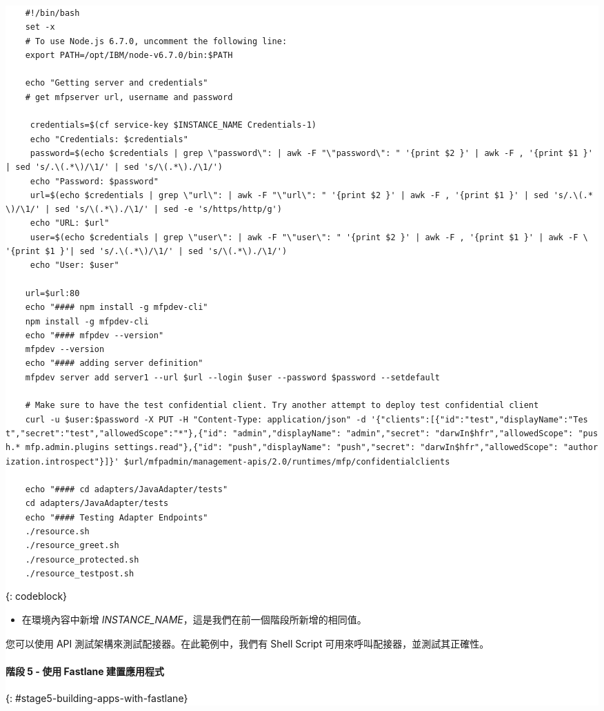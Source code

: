 ```
	#!/bin/bash
	set -x
	# To use Node.js 6.7.0, uncomment the following line:
	export PATH=/opt/IBM/node-v6.7.0/bin:$PATH

	echo "Getting server and credentials"
	# get mfpserver url, username and password

	 credentials=$(cf service-key $INSTANCE_NAME Credentials-1)
	 echo "Credentials: $credentials"
	 password=$(echo $credentials | grep \"password\": | awk -F "\"password\": " '{print $2 }' | awk -F , '{print $1 }' | sed 's/.\(.*\)/\1/' | sed 's/\(.*\)./\1/')
	 echo "Password: $password"
	 url=$(echo $credentials | grep \"url\": | awk -F "\"url\": " '{print $2 }' | awk -F , '{print $1 }' | sed 's/.\(.*\)/\1/' | sed 's/\(.*\)./\1/' | sed -e 's/https/http/g')
	 echo "URL: $url"
	 user=$(echo $credentials | grep \"user\": | awk -F "\"user\": " '{print $2 }' | awk -F , '{print $1 }' | awk -F \  '{print $1 }'| sed 's/.\(.*\)/\1/' | sed 's/\(.*\)./\1/')
	 echo "User: $user"

	url=$url:80
	echo "#### npm install -g mfpdev-cli"
	npm install -g mfpdev-cli
	echo "#### mfpdev --version"
	mfpdev --version
	echo "#### adding server definition"
	mfpdev server add server1 --url $url --login $user --password $password --setdefault

	# Make sure to have the test confidential client. Try another attempt to deploy test confidential client
	curl -u $user:$password -X PUT -H "Content-Type: application/json" -d '{"clients":[{"id":"test","displayName":"Test","secret":"test","allowedScope":"*"},{"id": "admin","displayName": "admin","secret": "darwIn$hfr","allowedScope": "push.* mfp.admin.plugins settings.read"},{"id": "push","displayName": "push","secret": "darwIn$hfr","allowedScope": "authorization.introspect"}]}' $url/mfpadmin/management-apis/2.0/runtimes/mfp/confidentialclients

	echo "#### cd adapters/JavaAdapter/tests"
	cd adapters/JavaAdapter/tests
	echo "#### Testing Adapter Endpoints"
	./resource.sh
	./resource_greet.sh
	./resource_protected.sh
	./resource_testpost.sh
```
{: codeblock}

- 在環境內容中新增 *INSTANCE_NAME*，這是我們在前一個階段所新增的相同值。

您可以使用 API 測試架構來測試配接器。在此範例中，我們有 Shell Script 可用來呼叫配接器，並測試其正確性。


#### 階段 5 - 使用 Fastlane 建置應用程式
{: #stage5-building-apps-with-fastlane}
